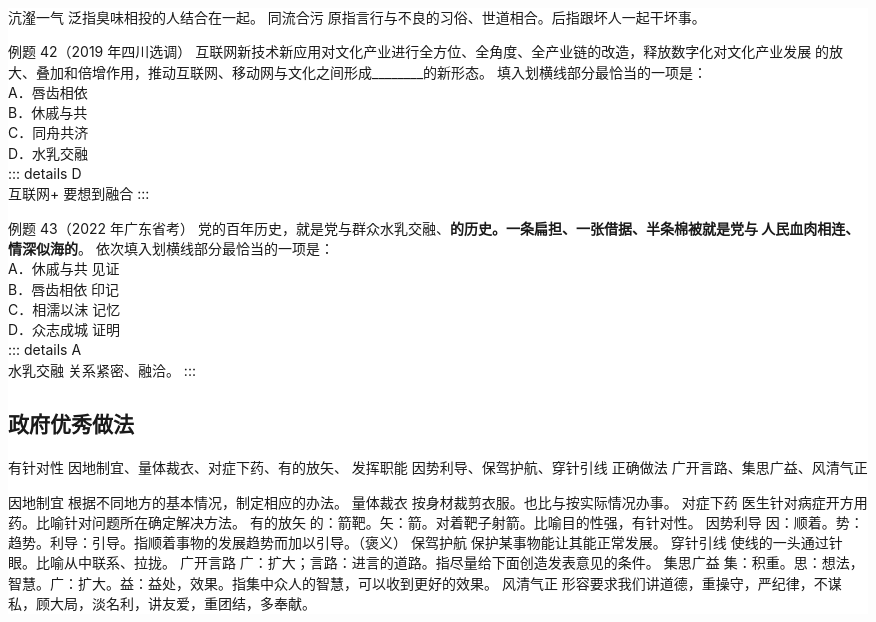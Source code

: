 沆瀣一气
泛指臭味相投的人结合在一起。
同流合污
原指言行与不良的习俗、世道相合。后指跟坏人一起干坏事。

例题 42（2019 年四川选调）
互联网新技术新应用对文化产业进行全方位、全角度、全产业链的改造，释放数字化对文化产业发展
的放大、叠加和倍增作用，推动互联网、移动网与文化之间形成________的新形态。
填入划横线部分最恰当的一项是：  
A．唇齿相依  
B．休戚与共  
C．同舟共济  
D．水乳交融  
::: details
D  
互联网+ 要想到融合
:::

例题 43（2022 年广东省考）
党的百年历史，就是党与群众水乳交融、________的历史。一条扁担、一张借据、半条棉被就是党与
人民血肉相连、情深似海的________。
依次填入划横线部分最恰当的一项是：  
A．休戚与共 见证  
B．唇齿相依 印记  
C．相濡以沫 记忆  
D．众志成城 证明  
::: details
A  
水乳交融 关系紧密、融洽。
:::

## 政府优秀做法
有针对性
    因地制宜、量体裁衣、对症下药、有的放矢、
发挥职能
    因势利导、保驾护航、穿针引线
正确做法
    广开言路、集思广益、风清气正

因地制宜
根据不同地方的基本情况，制定相应的办法。
量体裁衣
按身材裁剪衣服。也比与按实际情况办事。
对症下药
医生针对病症开方用药。比喻针对问题所在确定解决方法。
有的放矢
的：箭靶。矢：箭。对着靶子射箭。比喻目的性强，有针对性。
因势利导
因：顺着。势：趋势。利导：引导。指顺着事物的发展趋势而加以引导。（褒义）
保驾护航
保护某事物能让其能正常发展。
穿针引线
使线的一头通过针眼。比喻从中联系、拉拢。
广开言路
广：扩大；言路：进言的道路。指尽量给下面创造发表意见的条件。
集思广益
集：积重。思：想法，智慧。广：扩大。益：益处，效果。指集中众人的智慧，可以收到更好的效果。
风清气正
形容要求我们讲道德，重操守，严纪律，不谋私，顾大局，淡名利，讲友爱，重团结，多奉献。

